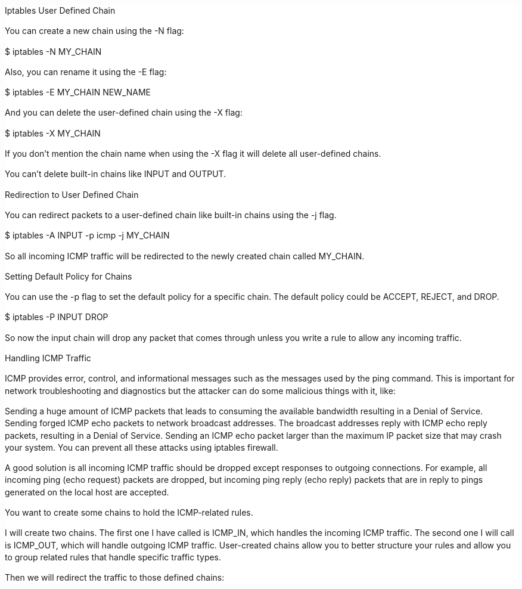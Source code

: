 
Iptables User Defined Chain

You can create a new chain using the -N flag:

 $ iptables -N MY_CHAIN

Also, you can rename it using the -E flag:

 $ iptables -E MY_CHAIN NEW_NAME

And you can delete the user-defined chain using the -X flag:

 $ iptables -X MY_CHAIN

If you don’t mention the chain name when using the -X flag it will delete all user-defined chains.

You can’t delete built-in chains like INPUT and OUTPUT.

Redirection to User Defined Chain

You can redirect packets to a user-defined chain like built-in chains using the -j flag.

 $ iptables -A INPUT -p icmp -j MY_CHAIN

So all incoming ICMP traffic will be redirected to the newly created chain called MY_CHAIN.

Setting Default Policy for Chains

You can use the -p flag to set the default policy for a specific chain. The default policy could be ACCEPT, REJECT, and DROP.

 $ iptables -P INPUT DROP

So now the input chain will drop any packet that comes through unless you write a rule to allow any incoming traffic.

Handling ICMP Traffic

ICMP provides error, control, and informational messages such as the messages used by the ping command. This is important for network troubleshooting and diagnostics but the attacker can do some malicious things with it, like:

Sending a huge amount of ICMP packets that leads to consuming the available bandwidth resulting in a Denial of Service.
Sending forged ICMP echo packets to network broadcast addresses. The broadcast addresses reply with ICMP echo reply packets, resulting in a Denial of Service.
Sending an ICMP echo packet larger than the maximum IP packet size that may crash your system.
You can prevent all these attacks using iptables firewall.

A good solution is all incoming ICMP traffic should be dropped except responses to outgoing connections. For example, all incoming ping (echo request) packets are dropped, but incoming ping reply (echo reply) packets that are in reply to pings generated on the local host are accepted.

You want to create some chains to hold the ICMP-related rules.

I will create two chains. The first one I have called is ICMP_IN, which handles the incoming ICMP traffic. The second one I will call is ICMP_OUT, which will handle outgoing ICMP traffic. User-created chains allow you to better structure your rules and allow you to group related rules that handle specific traffic types.

Then we will redirect the traffic to those defined chains:
